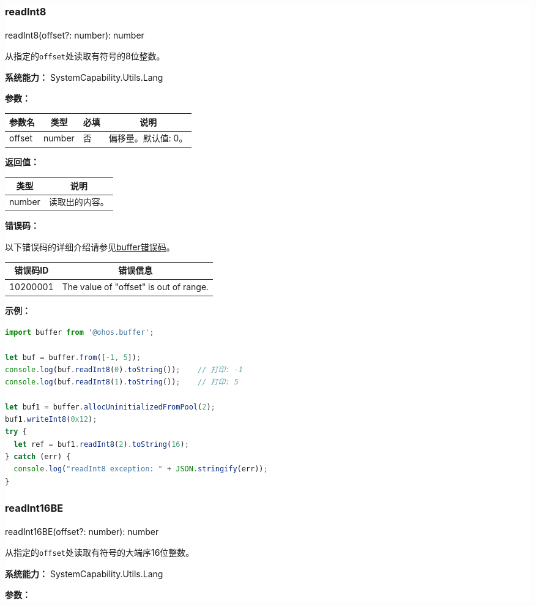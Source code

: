 ### readInt8

readInt8(offset?: number): number

从指定的`offset`处读取有符号的8位整数。

**系统能力：** SystemCapability.Utils.Lang

**参数：**

| 参数名 | 类型 | 必填 | 说明 |
| -------- | -------- | -------- | -------- |
| offset | number | 否 | 偏移量。默认值: 0。 |

**返回值：**

| 类型 | 说明 |
| -------- | -------- |
| number | 读取出的内容。 |

**错误码：**

以下错误码的详细介绍请参见[buffer错误码](../errorcodes/errorcode-buffer.md)。

| 错误码ID | 错误信息 |
| -------- | -------- |
| 10200001 | The value of "offset" is out of range. |

**示例：**

```ts
import buffer from '@ohos.buffer';

let buf = buffer.from([-1, 5]);
console.log(buf.readInt8(0).toString());	// 打印: -1
console.log(buf.readInt8(1).toString());	// 打印: 5

let buf1 = buffer.allocUninitializedFromPool(2);
buf1.writeInt8(0x12);
try {
  let ref = buf1.readInt8(2).toString(16);
} catch (err) {
  console.log("readInt8 exception: " + JSON.stringify(err));
}
```

### readInt16BE

readInt16BE(offset?: number): number

从指定的`offset`处读取有符号的大端序16位整数。

**系统能力：** SystemCapability.Utils.Lang

**参数：**
